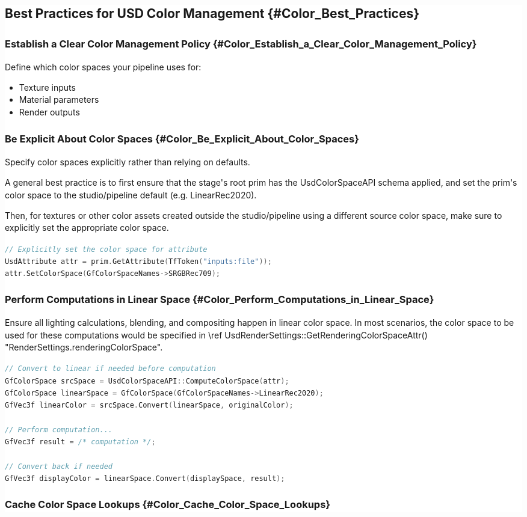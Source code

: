 ## Best Practices for USD Color Management {#Color_Best_Practices}

### Establish a Clear Color Management Policy {#Color_Establish_a_Clear_Color_Management_Policy}

Define which color spaces your pipeline uses for:
- Texture inputs
- Material parameters
- Render outputs

### Be Explicit About Color Spaces {#Color_Be_Explicit_About_Color_Spaces}

Specify color spaces explicitly rather than relying on defaults. 

A general best practice is to first ensure that the stage's root prim has the 
UsdColorSpaceAPI schema applied, and set the prim's color space to the 
studio/pipeline default (e.g. LinearRec2020). 

Then, for textures or other color assets created outside the studio/pipeline
using a different source color space, make sure to explicitly set the 
appropriate color space.

```cpp
// Explicitly set the color space for attribute
UsdAttribute attr = prim.GetAttribute(TfToken("inputs:file"));
attr.SetColorSpace(GfColorSpaceNames->SRGBRec709);
```

### Perform Computations in Linear Space {#Color_Perform_Computations_in_Linear_Space}

Ensure all lighting calculations, blending, and compositing happen in linear 
color space. In most scenarios, the color space to be used for these
computations would be specified in \ref 
UsdRenderSettings::GetRenderingColorSpaceAttr() "RenderSettings.renderingColorSpace".

```cpp
// Convert to linear if needed before computation
GfColorSpace srcSpace = UsdColorSpaceAPI::ComputeColorSpace(attr);
GfColorSpace linearSpace = GfColorSpace(GfColorSpaceNames->LinearRec2020);
GfVec3f linearColor = srcSpace.Convert(linearSpace, originalColor);

// Perform computation...
GfVec3f result = /* computation */;

// Convert back if needed
GfVec3f displayColor = linearSpace.Convert(displaySpace, result);
```

### Cache Color Space Lookups {#Color_Cache_Color_Space_Lookups}

